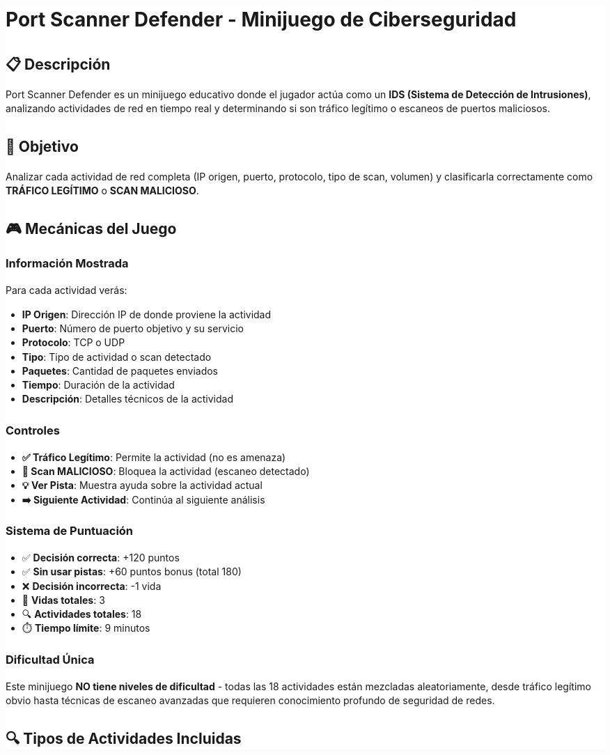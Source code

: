 # Port Scanner Defender - Minijuego de Ciberseguridad

## 📋 Descripción

Port Scanner Defender es un minijuego educativo donde el jugador actúa como un **IDS (Sistema de Detección de Intrusiones)**, analizando actividades de red en tiempo real y determinando si son tráfico legítimo o escaneos de puertos maliciosos.

## 🎯 Objetivo

Analizar cada actividad de red completa (IP origen, puerto, protocolo, tipo de scan, volumen) y clasificarla correctamente como **TRÁFICO LEGÍTIMO** o **SCAN MALICIOSO**.

## 🎮 Mecánicas del Juego

### Información Mostrada

Para cada actividad verás:
- **IP Origen**: Dirección IP de donde proviene la actividad
- **Puerto**: Número de puerto objetivo y su servicio
- **Protocolo**: TCP o UDP
- **Tipo**: Tipo de actividad o scan detectado
- **Paquetes**: Cantidad de paquetes enviados
- **Tiempo**: Duración de la actividad
- **Descripción**: Detalles técnicos de la actividad

### Controles

- **✅ Tráfico Legítimo**: Permite la actividad (no es amenaza)
- **🚨 Scan MALICIOSO**: Bloquea la actividad (escaneo detectado)
- **💡 Ver Pista**: Muestra ayuda sobre la actividad actual
- **➡️ Siguiente Actividad**: Continúa al siguiente análisis

### Sistema de Puntuación

- ✅ **Decisión correcta**: +120 puntos
- ✅ **Sin usar pistas**: +60 puntos bonus (total 180)
- ❌ **Decisión incorrecta**: -1 vida
- 🎯 **Vidas totales**: 3
- 🔍 **Actividades totales**: 18
- ⏱️ **Tiempo límite**: 9 minutos

### Dificultad Única

Este minijuego **NO tiene niveles de dificultad** - todas las 18 actividades están mezcladas aleatoriamente, desde tráfico legítimo obvio hasta técnicas de escaneo avanzadas que requieren conocimiento profundo de seguridad de redes.

## 🔍 Tipos de Actividades Incluidas
